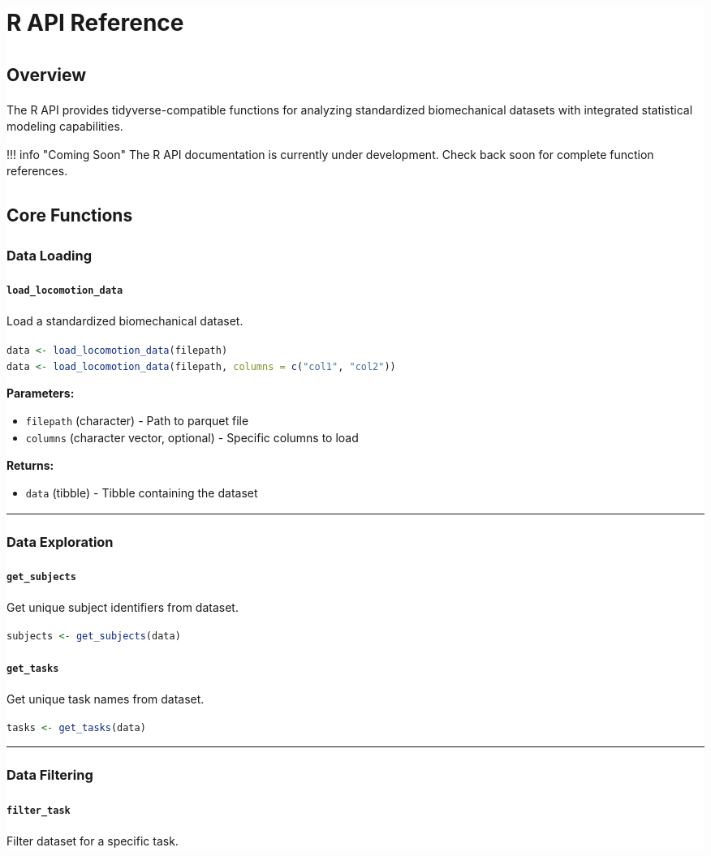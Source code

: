 # R API Reference

## Overview

The R API provides tidyverse-compatible functions for analyzing standardized biomechanical datasets with integrated statistical modeling capabilities.

!!! info "Coming Soon"
    The R API documentation is currently under development. Check back soon for complete function references.

## Core Functions

### Data Loading

#### `load_locomotion_data`
Load a standardized biomechanical dataset.

```r
data <- load_locomotion_data(filepath)
data <- load_locomotion_data(filepath, columns = c("col1", "col2"))
```

**Parameters:**
- `filepath` (character) - Path to parquet file
- `columns` (character vector, optional) - Specific columns to load

**Returns:**
- `data` (tibble) - Tibble containing the dataset

---

### Data Exploration

#### `get_subjects`
Get unique subject identifiers from dataset.

```r
subjects <- get_subjects(data)
```

#### `get_tasks`
Get unique task names from dataset.

```r
tasks <- get_tasks(data)
```

---

### Data Filtering

#### `filter_task`
Filter dataset for a specific task.
